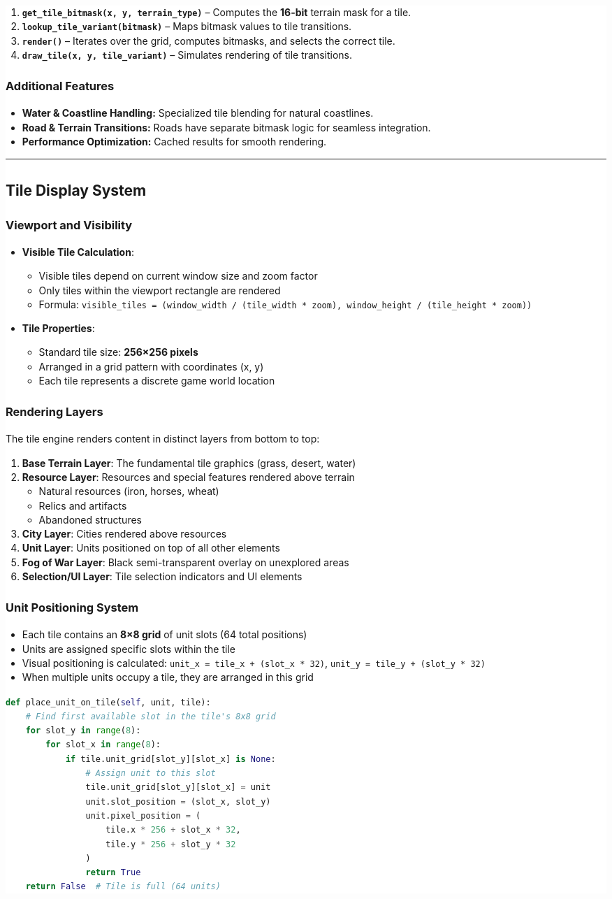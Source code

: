 1. **`get_tile_bitmask(x, y, terrain_type)`** – Computes the **16-bit** terrain mask for a tile.
2. **`lookup_tile_variant(bitmask)`** – Maps bitmask values to tile transitions.
3. **`render()`** – Iterates over the grid, computes bitmasks, and selects the correct tile.
4. **`draw_tile(x, y, tile_variant)`** – Simulates rendering of tile transitions.

### **Additional Features**

- **Water & Coastline Handling:** Specialized tile blending for natural coastlines.
- **Road & Terrain Transitions:** Roads have separate bitmask logic for seamless integration.
- **Performance Optimization:** Cached results for smooth rendering.

---

## Tile Display System

### **Viewport and Visibility**

- **Visible Tile Calculation**:

  - Visible tiles depend on current window size and zoom factor
  - Only tiles within the viewport rectangle are rendered
  - Formula: `visible_tiles = (window_width / (tile_width * zoom), window_height / (tile_height * zoom))`

- **Tile Properties**:
  - Standard tile size: **256×256 pixels**
  - Arranged in a grid pattern with coordinates (x, y)
  - Each tile represents a discrete game world location

### **Rendering Layers**

The tile engine renders content in distinct layers from bottom to top:

1. **Base Terrain Layer**: The fundamental tile graphics (grass, desert, water)
2. **Resource Layer**: Resources and special features rendered above terrain
   - Natural resources (iron, horses, wheat)
   - Relics and artifacts
   - Abandoned structures
3. **City Layer**: Cities rendered above resources
4. **Unit Layer**: Units positioned on top of all other elements
5. **Fog of War Layer**: Black semi-transparent overlay on unexplored areas
6. **Selection/UI Layer**: Tile selection indicators and UI elements

### **Unit Positioning System**

- Each tile contains an **8×8 grid** of unit slots (64 total positions)
- Units are assigned specific slots within the tile
- Visual positioning is calculated: `unit_x = tile_x + (slot_x * 32)`, `unit_y = tile_y + (slot_y * 32)`
- When multiple units occupy a tile, they are arranged in this grid

```python
def place_unit_on_tile(self, unit, tile):
    # Find first available slot in the tile's 8x8 grid
    for slot_y in range(8):
        for slot_x in range(8):
            if tile.unit_grid[slot_y][slot_x] is None:
                # Assign unit to this slot
                tile.unit_grid[slot_y][slot_x] = unit
                unit.slot_position = (slot_x, slot_y)
                unit.pixel_position = (
                    tile.x * 256 + slot_x * 32,
                    tile.y * 256 + slot_y * 32
                )
                return True
    return False  # Tile is full (64 units)
```